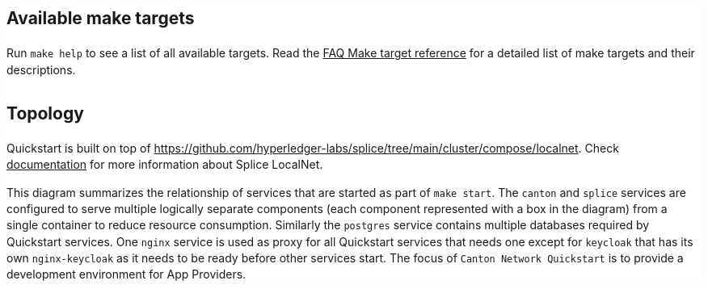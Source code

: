 
## Available make targets

Run `make help` to see a list of all available targets.
Read the [FAQ Make target reference](9https://docs.digitalasset.com/build/3.3/quickstart/troubleshoot/cnqs-faq.html#cn-app-quickstart-make-target-reference) for a detailed list of make targets and their descriptions.

## Topology

Quickstart is built on top of https://github.com/hyperledger-labs/splice/tree/main/cluster/compose/localnet. Check [documentation](https://docs.sync.global/app_dev/testing/localnet.html) for more information about Splice LocalNet.

This diagram summarizes the relationship of services that are started as part of `make start`. The `canton` and `splice` services are configured to serve multiple logically separate components (each component represented with a box in the diagram) from a single container to reduce resource consumption. Similarly the `postgres` service contains multiple databases required by Quickstart services. One `nginx` service is used as proxy for all Quickstart services that needs one except for `keycloak` that has its own `nginx-keycloak` as it needs to be ready before other services start. The focus of `Canton Network Quickstart` is to provide a development environment for App Providers.
